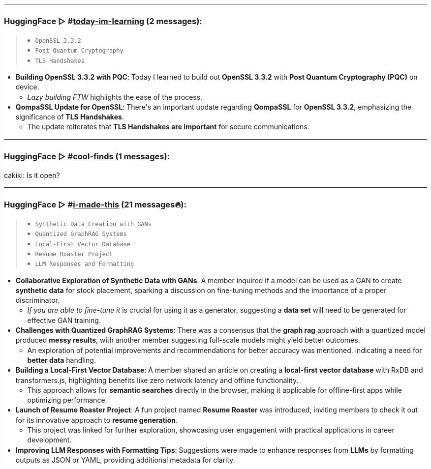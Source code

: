 </div>
  

---


### **HuggingFace ▷ #[today-im-learning](https://discord.com/channels/879548962464493619/898619964095860757/1282922591866327081)** (2 messages): 

> - `OpenSSL 3.3.2`
> - `Post Quantum Cryptography`
> - `TLS Handshakes` 


- **Building OpenSSL 3.3.2 with PQC**: Today I learned to build out **OpenSSL 3.3.2** with **Post Quantum Cryptography (PQC)** on device.
   - *Lazy building FTW* highlights the ease of the process.
- **QompaSSL Update for OpenSSL**: There's an important update regarding **QompaSSL** for **OpenSSL 3.3.2**, emphasizing the significance of **TLS Handshakes**.
   - The update reiterates that **TLS Handshakes are important** for secure communications.


  

---


### **HuggingFace ▷ #[cool-finds](https://discord.com/channels/879548962464493619/897390579145637909/)** (1 messages): 

cakiki: Is it open?
  

---


### **HuggingFace ▷ #[i-made-this](https://discord.com/channels/879548962464493619/897390720388825149/1282779237153247303)** (21 messages🔥): 

> - `Synthetic Data Creation with GANs`
> - `Quantized GraphRAG Systems`
> - `Local-First Vector Database`
> - `Resume Roaster Project`
> - `LLM Responses and Formatting` 


- **Collaborative Exploration of Synthetic Data with GANs**: A member inquired if a model can be used as a GAN to create **synthetic data** for stock placement, sparking a discussion on fine-tuning methods and the importance of a proper discriminator.
   - *If you are able to fine-tune it* is crucial for using it as a generator, suggesting a **data set** will need to be generated for effective GAN training.
- **Challenges with Quantized GraphRAG Systems**: There was a consensus that the **graph rag** approach with a quantized model produced **messy results**, with another member suggesting full-scale models might yield better outcomes.
   - An exploration of potential improvements and recommendations for better accuracy was mentioned, indicating a need for **better data** handling.
- **Building a Local-First Vector Database**: A member shared an article on creating a **local-first vector database** with RxDB and transformers.js, highlighting benefits like zero network latency and offline functionality.
   - This approach allows for **semantic searches** directly in the browser, making it applicable for offline-first apps while optimizing performance.
- **Launch of Resume Roaster Project**: A fun project named **Resume Roaster** was introduced, inviting members to check it out for its innovative approach to **resume generation**.
   - This project was linked for further exploration, showcasing user engagement with practical applications in career development.
- **Improving LLM Responses with Formatting Tips**: Suggestions were made to enhance responses from **LLMs** by formatting outputs as JSON or YAML, providing additional metadata for clarity.